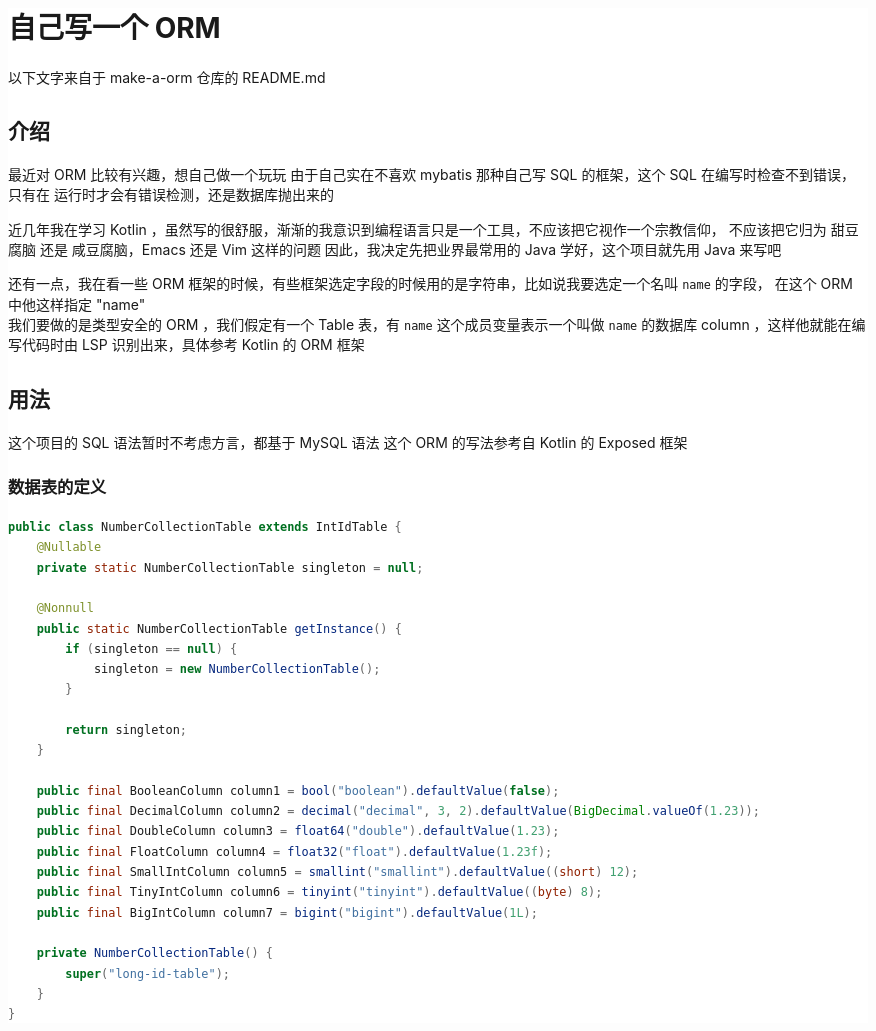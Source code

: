 # 自己写一个 ORM

以下文字来自于 make-a-orm 仓库的 README.md

## 介绍

最近对 ORM 比较有兴趣，想自己做一个玩玩
由于自己实在不喜欢 mybatis 那种自己写 SQL 的框架，这个 SQL 在编写时检查不到错误，只有在
运行时才会有错误检测，还是数据库抛出来的

近几年我在学习 Kotlin ，虽然写的很舒服，渐渐的我意识到编程语言只是一个工具，不应该把它视作一个宗教信仰，
不应该把它归为 甜豆腐脑 还是 咸豆腐脑，Emacs 还是 Vim 这样的问题
因此，我决定先把业界最常用的 Java 学好，这个项目就先用 Java 来写吧

还有一点，我在看一些 ORM 框架的时候，有些框架选定字段的时候用的是字符串，比如说我要选定一个名叫 `name` 的字段，
在这个 ORM 中他这样指定 "name"  
我们要做的是类型安全的 ORM ，我们假定有一个 Table 表，有 `name` 这个成员变量表示一个叫做 `name` 的数据库 column ，这样他就能在编写代码时由
LSP 识别出来，具体参考 Kotlin 的 ORM 框架

## 用法

这个项目的 SQL 语法暂时不考虑方言，都基于 MySQL 语法
这个 ORM 的写法参考自 Kotlin 的 Exposed 框架

### 数据表的定义

```java
public class NumberCollectionTable extends IntIdTable {
    @Nullable
    private static NumberCollectionTable singleton = null;

    @Nonnull
    public static NumberCollectionTable getInstance() {
        if (singleton == null) {
            singleton = new NumberCollectionTable();
        }

        return singleton;
    }

    public final BooleanColumn column1 = bool("boolean").defaultValue(false);
    public final DecimalColumn column2 = decimal("decimal", 3, 2).defaultValue(BigDecimal.valueOf(1.23));
    public final DoubleColumn column3 = float64("double").defaultValue(1.23);
    public final FloatColumn column4 = float32("float").defaultValue(1.23f);
    public final SmallIntColumn column5 = smallint("smallint").defaultValue((short) 12);
    public final TinyIntColumn column6 = tinyint("tinyint").defaultValue((byte) 8);
    public final BigIntColumn column7 = bigint("bigint").defaultValue(1L);

    private NumberCollectionTable() {
        super("long-id-table");
    }
}
```
